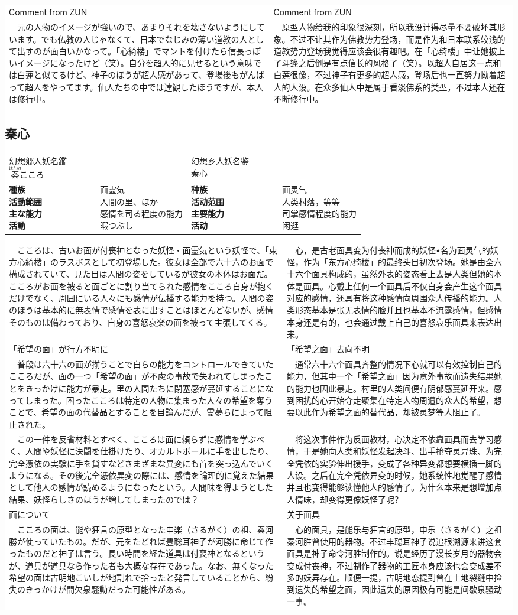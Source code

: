 

<table><tbody><tr class="tt-content-header" id="丰聪耳神子-10" data-pos="&#91;&quot;\u4e30\u806a\u8033\u795e\u5b50&quot;,10&#93;"><td class="tt-jah" lang="ja"><div class="poem">Comment from ZUN</div></td><td class="tt-zhh" lang="zh"><div class="poem">Comment from ZUN</div></td></tr><tr class="tt-content" id="丰聪耳神子-11" data-pos="&#91;&quot;\u4e30\u806a\u8033\u795e\u5b50&quot;,11&#93;"><td class="tt-ja" lang="ja"><div class="poem">　元の人物のイメージが強いので、あまりそれを壊さないようにしています。でも仏教の人じゃなくて、日本でなじみの薄い道教の人として出すのが面白いかなって。「心綺楼」でマントを付けたら信長っぽいイメージになったけど（笑）。自分を超人的に見せるという意味では白蓮と似てるけど、神子のほうが超人感があって、登場後もがんばって超人をやってます。仙人たちの中では達観したほうですが、本人は修行中。</div></td><td class="tt-zh" lang="zh"><div class="poem">　原型人物给我的印象很深刻，所以我设计得尽量不要破坏其形象。不过不让其作为佛教势力登场，而是作为和日本联系较浅的道教势力登场我觉得应该会很有趣吧。在「心绮楼」中让她披上了斗篷之后倒是有点信长的风格了（笑）。以超人自居这一点和白莲很像，不过神子有更多的超人感，登场后也一直努力拗着超人的人设。在众多仙人中是属于看淡佛系的类型，不过本人还在不断修行中。</div></td></tr></tbody></table>


## 秦心

<table><tbody><tr class="tt-content-header" id="秦心-1" data-pos="&#91;&quot;\u79e6\u5fc3&quot;,1&#93;"><td class="tt-jah" lang="ja"><div class="poem">幻想郷人妖名鑑<br><ruby lang="ja"><rb>秦</rb><rp> (</rp><rt>はたの</rt><rp>) </rp></ruby>こころ</div></td><td class="tt-zhh" lang="zh"><div class="poem">幻想乡人妖名鉴<br><a href="./秦心.md" title="秦心">秦心</a></div></td></tr><tr class="tt-content" id="秦心-2" data-pos="&#91;&quot;\u79e6\u5fc3&quot;,2&#93;"><td class="tt-ja" lang="ja"><div class="poem"><b>種族</b>　　　　　　　　　面霊気<br><b>活動範囲</b>　　　　　　　人間の里、ほか<br><b>主な能力</b>　　　　　　　感情を司る程度の能力<br><b>活動</b>　　　　　　　　　暇つぶし</div></td><td class="tt-zh" lang="zh"><div class="poem"><b>种族</b>　　　　　　　　　面灵气<br><b>活动范围</b>　　　　　　　人类村落，等等<br><b>主要能力</b>　　　　　　　司掌感情程度的能力<br><b>活动</b>　　　　　　　　　闲逛</div></td></tr></tbody></table>



<table><tbody><tr class="tt-content" id="秦心-4" data-pos="&#91;&quot;\u79e6\u5fc3&quot;,4&#93;"><td class="tt-ja" lang="ja"><div class="poem">　こころは、古いお面が付喪神となった妖怪・面霊気という妖怪で、「東方心綺楼」のラスボスとして初登場した。彼女は全部で六十六のお面で構成されていて、見た目は人間の姿をしているが彼女の本体はお面だ。こころがお面を被ると面ごとに割り当てられた感情をこころ自身が抱くだけでなく、周囲にいる人々にも感情が伝播する能力を持つ。人間の姿のほうは基本的に無表情で感情を表に出すことはほとんどないが、感情そのものは備わっており、自身の喜怒哀楽の面を被って主張してくる。</div></td><td class="tt-zh" lang="zh"><div class="poem">　心，是古老面具变为付丧神而成的妖怪•名为面灵气的妖怪，作为「东方心绮楼」的最终头目初次登场。她是由全六十六个面具构成的，虽然外表的姿态看上去是人类但她的本体是面具。心戴上任何一个面具后不仅自身会产生这个面具对应的感情，还具有将这种感情向周围众人传播的能力。人类形态基本是张无表情的脸并且也基本不流露感情，但感情本身还是有的，也会通过戴上自己的喜怒哀乐面具来表达出来。</div></td></tr><tr class="tt-content-header" id="秦心-5" data-pos="&#91;&quot;\u79e6\u5fc3&quot;,5&#93;"><td class="tt-jah" lang="ja"><div class="poem">「希望の面」が行方不明に</div></td><td class="tt-zhh" lang="zh"><div class="poem">「希望之面」去向不明</div></td></tr><tr class="tt-content" id="秦心-6" data-pos="&#91;&quot;\u79e6\u5fc3&quot;,6&#93;"><td class="tt-ja" lang="ja"><div class="poem">　普段は六十六の面が揃うことで自らの能力をコントロールできていたこころだが、面の一つ「希望の面」が不慮の事故で失われてしまったことをきっかけに能力が暴走。里の人間たちに閉塞感が蔓延することになってしまった。困ったこころは特定の人物に集まった人々の希望を奪うことで、希望の面の代替品とすることを目論んだが、霊夢らによって阻止された。</div></td><td class="tt-zh" lang="zh"><div class="poem">　通常六十六个面具齐整的情况下心就可以有效控制自己的能力，但其中一个「希望之面」因为意外事故而遗失结果她的能力也因此暴走。村里的人类间便有阴郁感蔓延开来。感到困扰的心开始夺走聚集在特定人物周遭的众人的希望，想要以此作为希望之面的替代品，却被灵梦等人阻止了。</div></td></tr><tr class="tt-content" id="秦心-7" data-pos="&#91;&quot;\u79e6\u5fc3&quot;,7&#93;"><td class="tt-ja" lang="ja"><div class="poem">　この一件を反省材料とすべく、こころは面に頼らずに感情を学ぶべく、人間や妖怪に決闘を仕掛けたり、オカルトボールに手を出したり、完全憑依の実験に手を貸すなどさまざまな異変にも首を突っ込んでいくようになる。その後完全憑依異変の際には、感情を論理的に覚えた結果として他人の感情が読めるようになったという。人間味を得ようとした結果、妖怪らしさのほうが増してしまったのでは？</div></td><td class="tt-zh" lang="zh"><div class="poem">　将这次事件作为反面教材，心决定不依靠面具而去学习感情，于是她向人类和妖怪发起决斗、出手抢夺灵异珠、为完全凭依的实验伸出援手，变成了各种异变都想要横插一脚的人设。之后在完全凭依异变的时候，她系统性地觉醒了感情并且也变得能够读懂他人的感情了。为什么本来是想增加点人情味，却变得更像妖怪了呢？</div></td></tr><tr class="tt-content-header" id="秦心-8" data-pos="&#91;&quot;\u79e6\u5fc3&quot;,8&#93;"><td class="tt-jah" lang="ja"><div class="poem">面について</div></td><td class="tt-zhh" lang="zh"><div class="poem">关于面具</div></td></tr><tr class="tt-content" id="秦心-9" data-pos="&#91;&quot;\u79e6\u5fc3&quot;,9&#93;"><td class="tt-ja" lang="ja"><div class="poem">　こころの面は、能や狂言の原型となった申楽（さるがく）の祖、秦河勝が使っていたもの。だが、元をたどれば豊聡耳神子が河勝に命じて作ったものだと神子は言う。長い時間を経た道具は付喪神となるというが、道具が道具なら作った者も大概な存在であった。なお、無くなった希望の面は古明地こいしが地割れで拾ったと発言していることから、紛失のきっかけが間欠泉騒動だった可能性がある。</div></td><td class="tt-zh" lang="zh"><div class="poem">　心的面具，是能乐与狂言的原型，申乐（さるがく）之祖秦河胜曾使用的器物。不过丰聪耳神子说追根溯源来讲这套面具是神子命令河胜制作的。说是经历了漫长岁月的器物会变成付丧神，不过制作了器物的工匠本身应该也会变成差不多的妖异存在。顺便一提，古明地恋提到曾在土地裂缝中捡到遗失的希望之面，因此遗失的原因极有可能是间歇泉骚动一事。</div></td></tr></tbody></table>
